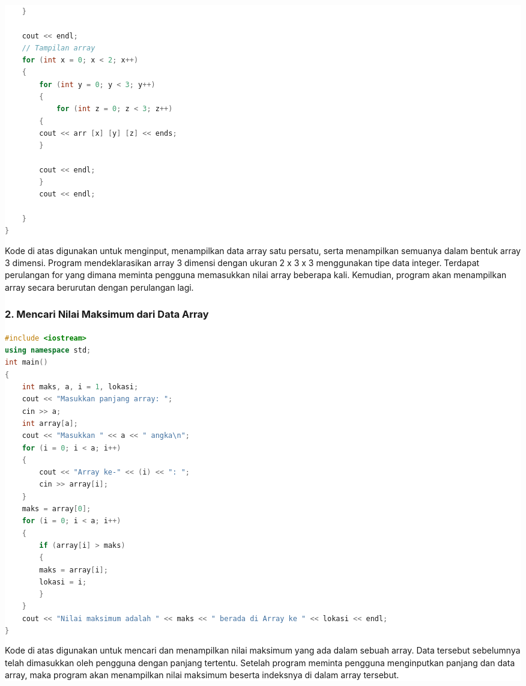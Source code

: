 ```C++
    }
    
    cout << endl;
    // Tampilan array
    for (int x = 0; x < 2; x++)
    {
        for (int y = 0; y < 3; y++)
        {
            for (int z = 0; z < 3; z++)
        {
        cout << arr [x] [y] [z] << ends;
        }
    
        cout << endl;
        }
        cout << endl;

    }
}
```
Kode di atas digunakan untuk menginput, menampilkan data array satu persatu, serta menampilkan semuanya dalam bentuk array 3 dimensi. Program mendeklarasikan array 3 dimensi dengan ukuran 2 x 3 x 3 menggunakan tipe data integer. Terdapat perulangan for yang dimana meminta pengguna memasukkan nilai array beberapa kali. Kemudian, program akan menampilkan array secara berurutan dengan perulangan lagi.

### 2. Mencari Nilai Maksimum dari Data Array

```C++
#include <iostream>
using namespace std;
int main()
{
    int maks, a, i = 1, lokasi;
    cout << "Masukkan panjang array: ";
    cin >> a;
    int array[a];
    cout << "Masukkan " << a << " angka\n";
    for (i = 0; i < a; i++)
    {
        cout << "Array ke-" << (i) << ": ";
        cin >> array[i];
    }
    maks = array[0];
    for (i = 0; i < a; i++)
    {
        if (array[i] > maks)
        {
        maks = array[i];
        lokasi = i;
        }
    }
    cout << "Nilai maksimum adalah " << maks << " berada di Array ke " << lokasi << endl;
}
```
Kode di atas digunakan untuk mencari dan menampilkan nilai maksimum yang ada dalam sebuah array. Data tersebut sebelumnya telah dimasukkan oleh pengguna dengan panjang tertentu. Setelah program meminta pengguna menginputkan panjang dan data array, maka program akan menampilkan nilai maksimum beserta indeksnya di dalam array tersebut.
